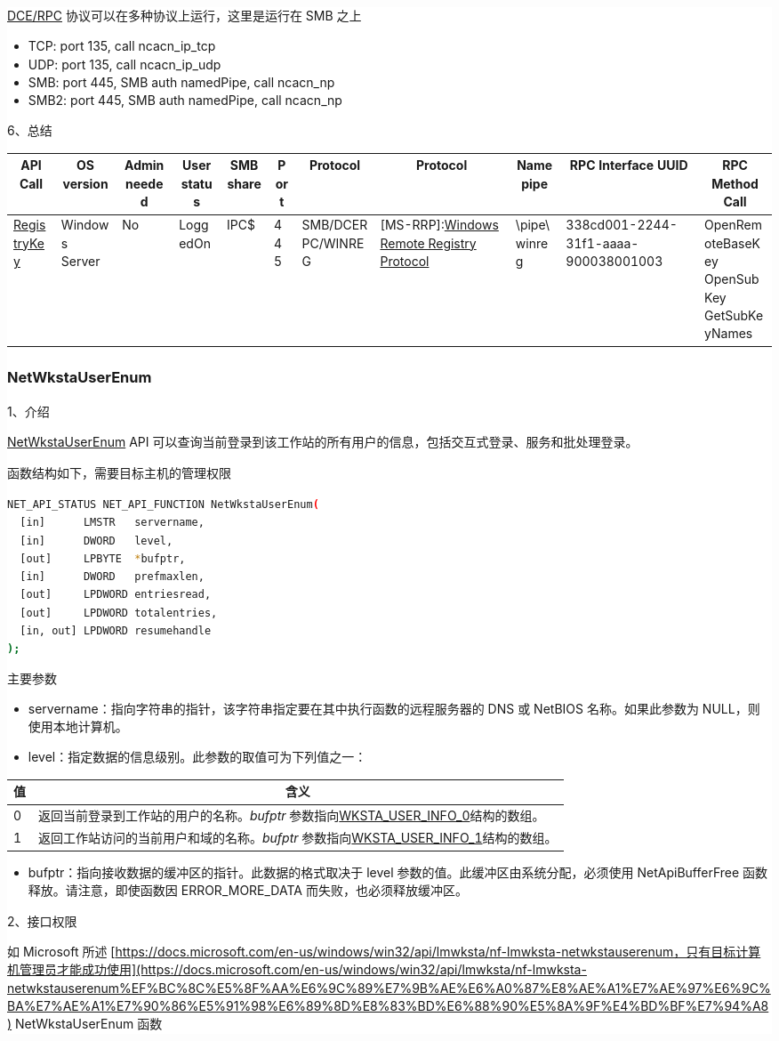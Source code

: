 [DCE/RPC](https://wiki.wireshark.org/DCE/RPC) 协议可以在多种协议上运行，这里是运行在 SMB 之上

*   TCP: port 135, call ncacn\_ip\_tcp
*   UDP: port 135, call ncacn\_ip\_udp
*   SMB: port 445, SMB auth namedPipe, call ncacn\_np
*   SMB2: port 445, SMB auth namedPipe, call ncacn\_np

6、总结

| API Call | OS version | Admin needed | User status | SMB share | Port | Protocol | Protocol | Name pipe | RPC Interface UUID | RPC Method Call |
| --- | --- | --- | --- | --- | --- | --- | --- | --- | --- | --- |
| [RegistryKey](https://learn.microsoft.com/en-us/dotnet/api/microsoft.win32.registrykey?view=net-7.0) | Windows Server | No  | LoggedOn | IPC$ | 445 | SMB/DCERPC/WINREG | \[MS-RRP\]:[Windows Remote Registry Protocol](https://learn.microsoft.com/en-us/openspecs/windows_protocols/ms-rrp/0fa3191d-bb79-490a-81bd-54c2601b7a78) | \\pipe\\winreg | 338cd001-2244-31f1-aaaa-900038001003 | OpenRemoteBaseKey  <br>OpenSubKey  <br>GetSubKeyNames |

### NetWkstaUserEnum

1、介绍

[NetWkstaUserEnum](https://learn.microsoft.com/zh-cn/windows/win32/api/lmwksta/nf-lmwksta-netwkstauserenum) API 可以查询当前登录到该工作站的所有用户的信息，包括交互式登录、服务和批处理登录。

函数结构如下，需要目标主机的管理权限

```bash
NET_API_STATUS NET_API_FUNCTION NetWkstaUserEnum(
  [in]      LMSTR   servername,
  [in]      DWORD   level,
  [out]     LPBYTE  *bufptr,
  [in]      DWORD   prefmaxlen,
  [out]     LPDWORD entriesread,
  [out]     LPDWORD totalentries,
  [in, out] LPDWORD resumehandle
);
```

主要参数

*   servername：指向字符串的指针，该字符串指定要在其中执行函数的远程服务器的 DNS 或 NetBIOS 名称。如果此参数为 NULL，则使用本地计算机。
    
*   level：指定数据的信息级别。此参数的取值可为下列值之一：
    

| 值   | 含义  |
| --- | --- |
| 0   | 返回当前登录到工作站的用户的名称。_bufptr_ 参数指向[WKSTA\_USER\_INFO\_0](https://learn.microsoft.com/zh-cn/windows/desktop/api/lmwksta/ns-lmwksta-wksta_user_info_0)结构的数组。 |
| 1   | 返回工作站访问的当前用户和域的名称。_bufptr_ 参数指向[WKSTA\_USER\_INFO\_1](https://learn.microsoft.com/zh-cn/windows/desktop/api/lmwksta/ns-lmwksta-wksta_user_info_1)结构的数组。 |

*   bufptr：指向接收数据的缓冲区的指针。此数据的格式取决于 level 参数的值。此缓冲区由系统分配，必须使用 NetApiBufferFree 函数释放。请注意，即使函数因 ERROR\_MORE\_DATA 而失败，也必须释放缓冲区。

2、接口权限

如 Microsoft 所述 [https://docs.microsoft.com/en-us/windows/win32/api/lmwksta/nf-lmwksta-netwkstauserenum，只有目标计算机管理员才能成功使用](https://docs.microsoft.com/en-us/windows/win32/api/lmwksta/nf-lmwksta-netwkstauserenum%EF%BC%8C%E5%8F%AA%E6%9C%89%E7%9B%AE%E6%A0%87%E8%AE%A1%E7%AE%97%E6%9C%BA%E7%AE%A1%E7%90%86%E5%91%98%E6%89%8D%E8%83%BD%E6%88%90%E5%8A%9F%E4%BD%BF%E7%94%A8) NetWkstaUserEnum 函数
